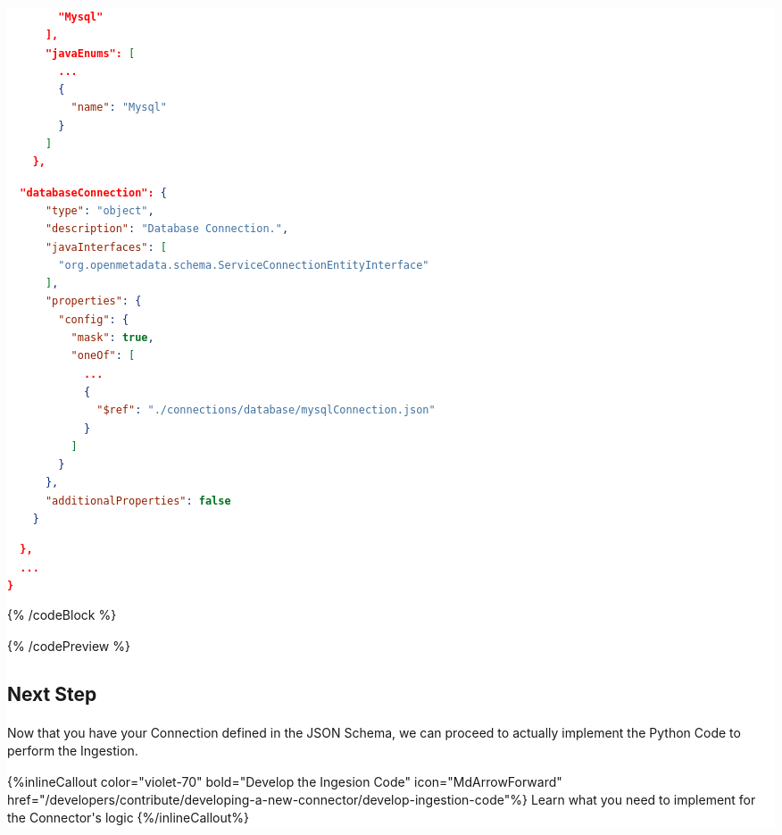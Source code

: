 ```json {% srNumber=7 %}
        "Mysql"
      ],
      "javaEnums": [
        ...
        {
          "name": "Mysql"
        }
      ]
    },
```
```json {% srNumber=8 %}
  "databaseConnection": {
      "type": "object",
      "description": "Database Connection.",
      "javaInterfaces": [
        "org.openmetadata.schema.ServiceConnectionEntityInterface"
      ],
      "properties": {
        "config": {
          "mask": true,
          "oneOf": [
            ...
            {
              "$ref": "./connections/database/mysqlConnection.json"
            }
          ]
        }
      },
      "additionalProperties": false
    }
```
```json
  },
  ...
}
```
{% /codeBlock %}

{% /codePreview %}

## Next Step

Now that you have your Connection defined in the JSON Schema, we can proceed to actually implement the Python Code to perform the Ingestion.

{%inlineCallout
  color="violet-70"
  bold="Develop the Ingesion Code"
  icon="MdArrowForward"
  href="/developers/contribute/developing-a-new-connector/develop-ingestion-code"%}
  Learn what you need to implement for the Connector's logic
{%/inlineCallout%}
